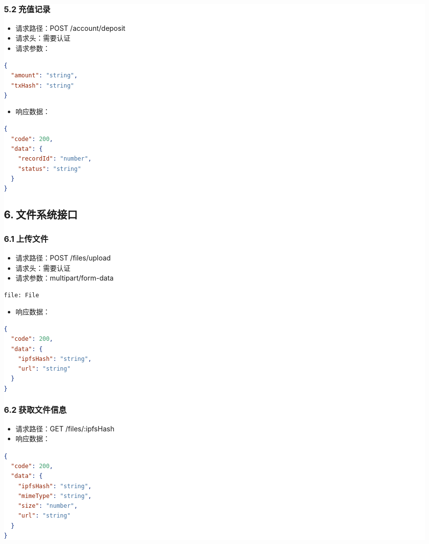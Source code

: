 ### 5.2 充值记录
- 请求路径：POST /account/deposit
- 请求头：需要认证
- 请求参数：
```json
{
  "amount": "string",
  "txHash": "string"
}
```
- 响应数据：
```json
{
  "code": 200,
  "data": {
    "recordId": "number",
    "status": "string"
  }
}
```

## 6. 文件系统接口

### 6.1 上传文件
- 请求路径：POST /files/upload
- 请求头：需要认证
- 请求参数：multipart/form-data
```
file: File
```
- 响应数据：
```json
{
  "code": 200,
  "data": {
    "ipfsHash": "string",
    "url": "string"
  }
}
```

### 6.2 获取文件信息
- 请求路径：GET /files/:ipfsHash
- 响应数据：
```json
{
  "code": 200,
  "data": {
    "ipfsHash": "string",
    "mimeType": "string",
    "size": "number",
    "url": "string"
  }
}
```
